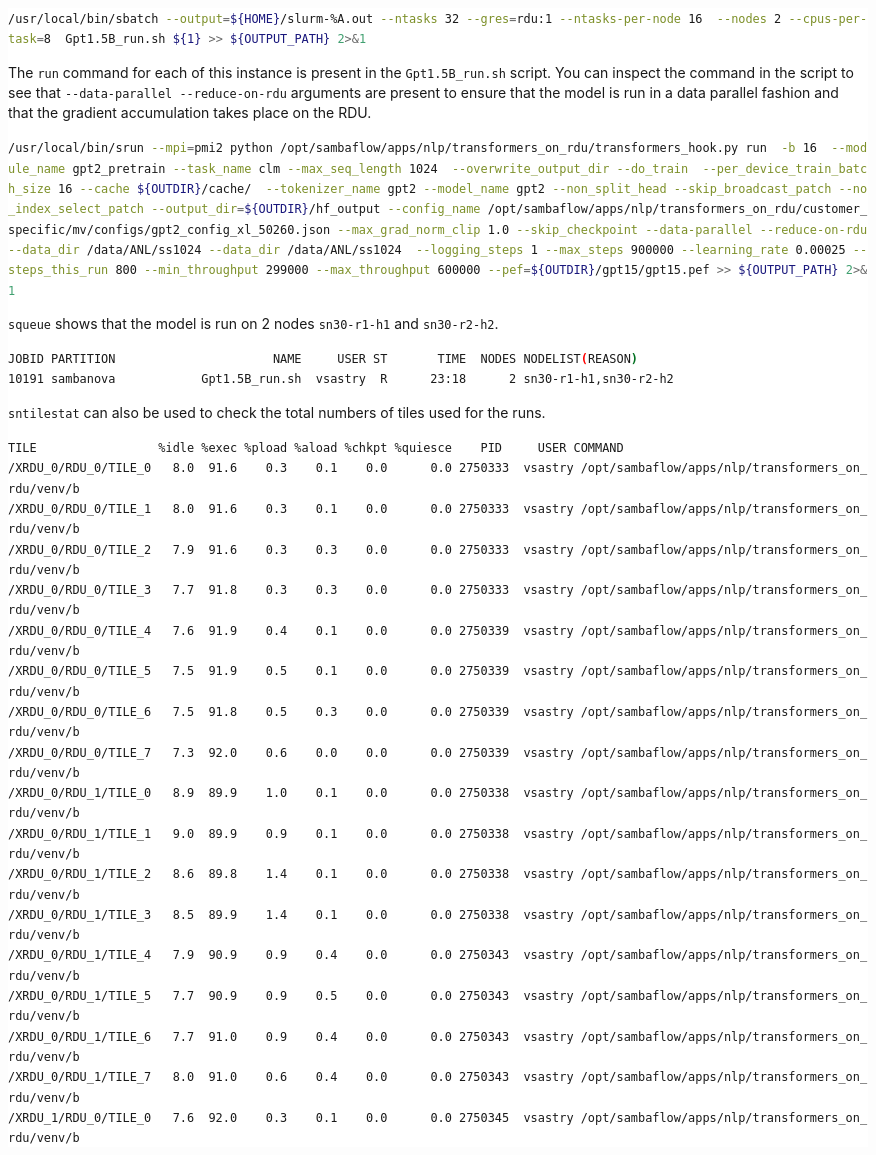 ```bash
/usr/local/bin/sbatch --output=${HOME}/slurm-%A.out --ntasks 32 --gres=rdu:1 --ntasks-per-node 16  --nodes 2 --cpus-per-task=8  Gpt1.5B_run.sh ${1} >> ${OUTPUT_PATH} 2>&1
```

 The `run` command for each of this instance is present in the `Gpt1.5B_run.sh` script. You can inspect the command in the script to see that `--data-parallel --reduce-on-rdu` arguments are present to ensure that the model is run in a data parallel fashion and that the gradient accumulation takes place on the RDU.

 ```bash
 /usr/local/bin/srun --mpi=pmi2 python /opt/sambaflow/apps/nlp/transformers_on_rdu/transformers_hook.py run  -b 16  --module_name gpt2_pretrain --task_name clm --max_seq_length 1024  --overwrite_output_dir --do_train  --per_device_train_batch_size 16 --cache ${OUTDIR}/cache/  --tokenizer_name gpt2 --model_name gpt2 --non_split_head --skip_broadcast_patch --no_index_select_patch --output_dir=${OUTDIR}/hf_output --config_name /opt/sambaflow/apps/nlp/transformers_on_rdu/customer_specific/mv/configs/gpt2_config_xl_50260.json --max_grad_norm_clip 1.0 --skip_checkpoint --data-parallel --reduce-on-rdu --data_dir /data/ANL/ss1024 --data_dir /data/ANL/ss1024  --logging_steps 1 --max_steps 900000 --learning_rate 0.00025 --steps_this_run 800 --min_throughput 299000 --max_throughput 600000 --pef=${OUTDIR}/gpt15/gpt15.pef >> ${OUTPUT_PATH} 2>&1
 ```

 `squeue` shows that the model is run on 2 nodes `sn30-r1-h1` and `sn30-r2-h2`.

 ```bash
 JOBID PARTITION                      NAME     USER ST       TIME  NODES NODELIST(REASON)
 10191 sambanova            Gpt1.5B_run.sh  vsastry  R      23:18      2 sn30-r1-h1,sn30-r2-h2
 ```

`sntilestat` can also be used to check the total numbers of tiles used for the runs.

```bash
TILE                 %idle %exec %pload %aload %chkpt %quiesce    PID     USER COMMAND
/XRDU_0/RDU_0/TILE_0   8.0  91.6    0.3    0.1    0.0      0.0 2750333  vsastry /opt/sambaflow/apps/nlp/transformers_on_rdu/venv/b
/XRDU_0/RDU_0/TILE_1   8.0  91.6    0.3    0.1    0.0      0.0 2750333  vsastry /opt/sambaflow/apps/nlp/transformers_on_rdu/venv/b
/XRDU_0/RDU_0/TILE_2   7.9  91.6    0.3    0.3    0.0      0.0 2750333  vsastry /opt/sambaflow/apps/nlp/transformers_on_rdu/venv/b
/XRDU_0/RDU_0/TILE_3   7.7  91.8    0.3    0.3    0.0      0.0 2750333  vsastry /opt/sambaflow/apps/nlp/transformers_on_rdu/venv/b
/XRDU_0/RDU_0/TILE_4   7.6  91.9    0.4    0.1    0.0      0.0 2750339  vsastry /opt/sambaflow/apps/nlp/transformers_on_rdu/venv/b
/XRDU_0/RDU_0/TILE_5   7.5  91.9    0.5    0.1    0.0      0.0 2750339  vsastry /opt/sambaflow/apps/nlp/transformers_on_rdu/venv/b
/XRDU_0/RDU_0/TILE_6   7.5  91.8    0.5    0.3    0.0      0.0 2750339  vsastry /opt/sambaflow/apps/nlp/transformers_on_rdu/venv/b
/XRDU_0/RDU_0/TILE_7   7.3  92.0    0.6    0.0    0.0      0.0 2750339  vsastry /opt/sambaflow/apps/nlp/transformers_on_rdu/venv/b
/XRDU_0/RDU_1/TILE_0   8.9  89.9    1.0    0.1    0.0      0.0 2750338  vsastry /opt/sambaflow/apps/nlp/transformers_on_rdu/venv/b
/XRDU_0/RDU_1/TILE_1   9.0  89.9    0.9    0.1    0.0      0.0 2750338  vsastry /opt/sambaflow/apps/nlp/transformers_on_rdu/venv/b
/XRDU_0/RDU_1/TILE_2   8.6  89.8    1.4    0.1    0.0      0.0 2750338  vsastry /opt/sambaflow/apps/nlp/transformers_on_rdu/venv/b
/XRDU_0/RDU_1/TILE_3   8.5  89.9    1.4    0.1    0.0      0.0 2750338  vsastry /opt/sambaflow/apps/nlp/transformers_on_rdu/venv/b
/XRDU_0/RDU_1/TILE_4   7.9  90.9    0.9    0.4    0.0      0.0 2750343  vsastry /opt/sambaflow/apps/nlp/transformers_on_rdu/venv/b
/XRDU_0/RDU_1/TILE_5   7.7  90.9    0.9    0.5    0.0      0.0 2750343  vsastry /opt/sambaflow/apps/nlp/transformers_on_rdu/venv/b
/XRDU_0/RDU_1/TILE_6   7.7  91.0    0.9    0.4    0.0      0.0 2750343  vsastry /opt/sambaflow/apps/nlp/transformers_on_rdu/venv/b
/XRDU_0/RDU_1/TILE_7   8.0  91.0    0.6    0.4    0.0      0.0 2750343  vsastry /opt/sambaflow/apps/nlp/transformers_on_rdu/venv/b
/XRDU_1/RDU_0/TILE_0   7.6  92.0    0.3    0.1    0.0      0.0 2750345  vsastry /opt/sambaflow/apps/nlp/transformers_on_rdu/venv/b
```